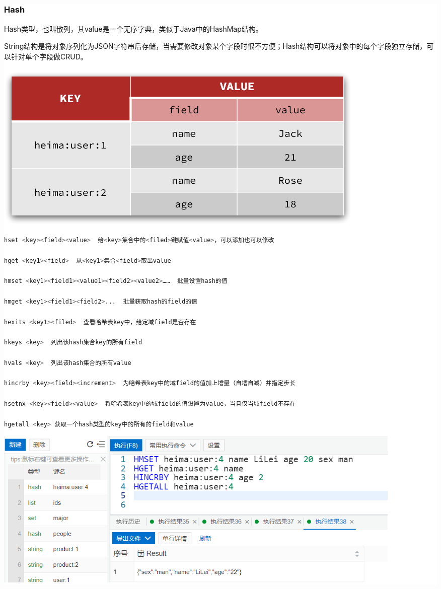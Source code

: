 ### Hash

Hash类型，也叫散列，其value是一个无序字典，类似于Java中的HashMap结构。

String结构是将对象序列化为JSON字符串后存储，当需要修改对象某个字段时很不方便；Hash结构可以将对象中的每个字段独立存储，可以针对单个字段做CRUD。

<img src="redis\VF2EPt0.png">

```sh
hset <key><field><value>  给<key>集合中的<filed>键赋值<value>，可以添加也可以修改
 
hget <key1><field>  从<key1>集合<field>取出value
 
hmset <key1><field1><value1><field2><value2>……  批量设置hash的值

hmget <key1><field1><field2>...  批量获取hash的field的值
 
hexits <key1><filed>  查看哈希表key中，给定域field是否存在
 
hkeys <key>  列出该hash集合key的所有field
 
hvals <key>  列出该hash集合的所有value
 
hincrby <key><field><increment>  为哈希表key中的域field的值加上增量（自增自减）并指定步长
 
hsetnx <key><field><value>  将哈希表key中的域field的值设置为value，当且仅当域field不存在

hgetall <key> 获取一个hash类型的key中的所有的field和value
```

<img src="redis\image-20240512144509760.png" style="zoom:80%;" >
